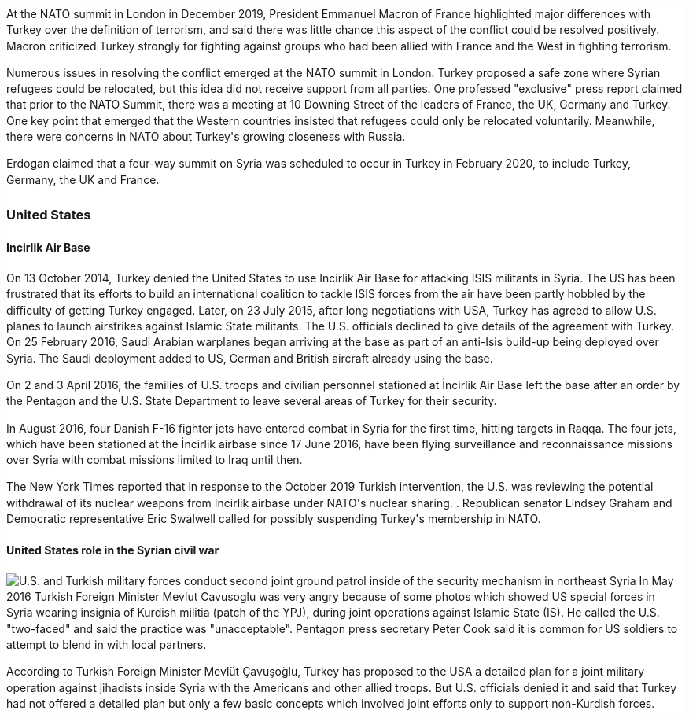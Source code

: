 At the NATO summit in London in December 2019, President Emmanuel Macron of France highlighted major differences with Turkey over the definition of terrorism, and said there was little chance this aspect of the conflict could be resolved positively. Macron criticized Turkey strongly for fighting against groups who had been allied with France and the West in fighting terrorism.

Numerous issues in resolving the conflict emerged at the NATO summit in London. Turkey proposed a safe zone where Syrian refugees could be relocated, but this idea did not receive support from all parties. One professed "exclusive" press report claimed that prior to the NATO Summit, there was a meeting at 10 Downing Street of the leaders of France, the UK, Germany and Turkey. One key point that emerged that the Western countries insisted that refugees could only be relocated voluntarily. Meanwhile, there were concerns in NATO about Turkey's growing closeness with Russia.

Erdogan claimed that a four-way summit on Syria was scheduled to occur in Turkey in February 2020, to include Turkey, Germany, the UK and France.

### United States


#### Incirlik Air Base
On 13 October 2014, Turkey denied the United States to use Incirlik Air Base for attacking ISIS militants in Syria. The US has been frustrated that its efforts to build an international coalition to tackle ISIS forces from the air have been partly hobbled by the difficulty of getting Turkey engaged. Later, on 23 July 2015, after long negotiations with USA, Turkey has agreed to allow U.S. planes to launch airstrikes against Islamic State militants. The U.S. officials declined to give details of the agreement with Turkey. On 25 February 2016, Saudi Arabian warplanes began arriving at the base as part of an anti-Isis build-up being deployed over Syria. The Saudi deployment added to US, German and British aircraft already using the base.

On 2 and 3 April 2016, the families of U.S. troops and civilian personnel stationed at İncirlik Air Base left the base after an order by the Pentagon and the U.S. State Department to leave several areas of Turkey for their security.

In August 2016, four Danish F-16 fighter jets have entered combat in Syria for the first time, hitting targets in Raqqa. The four jets, which have been stationed at the İncirlik airbase since 17 June 2016, have been flying surveillance and reconnaissance missions over Syria with combat missions limited to Iraq until then.

The New York Times reported that in response to the October 2019 Turkish intervention, the U.S. was reviewing the potential withdrawal of its nuclear weapons from Incirlik airbase under NATO's nuclear sharing. . Republican senator Lindsey Graham  and Democratic representative Eric Swalwell called for possibly suspending Turkey's membership in NATO.

#### United States role in the Syrian civil war
![U.S. and Turkish military forces conduct second joint ground patrol inside of the security mechanism in northeast Syria](https://wikipedia.org/wiki/Special:Redirect/file/U.S._and_Turkish_military_forces_conduct_second_joint_ground_patrol_inside_of_the_security_mechanism_in_northeast_Syria.jpg?)
In May 2016 Turkish Foreign Minister Mevlut Cavusoglu was very angry because of some photos which showed US special forces in Syria wearing insignia of Kurdish militia (patch of the YPJ), during joint operations against Islamic State (IS). He called the U.S. "two-faced" and said the practice was "unacceptable". Pentagon press secretary Peter Cook said it is common for US soldiers to attempt to blend in with local partners.

According to Turkish Foreign Minister Mevlüt Çavuşoğlu, Turkey has proposed to the USA a detailed plan for a joint military operation against jihadists inside Syria with the Americans and other allied troops. But U.S. officials denied it and said that Turkey had not offered a detailed plan but only a few basic concepts which involved joint efforts only to support non-Kurdish forces.
